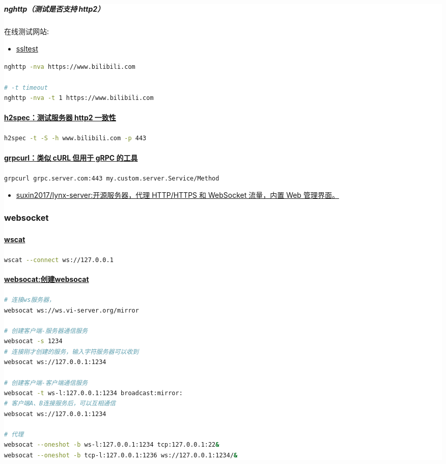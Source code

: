 ##### nghttp（测试是否支持 http2）

在线测试网站:

- [ssltest](https://www.ssllabs.com/ssltest/)

```bash
nghttp -nva https://www.bilibili.com

# -t timeout
nghttp -nva -t 1 https://www.bilibili.com
```

#### [h2spec：测试服务器 http2 一致性](https://github.com/summerwind/h2spec)

```bash
h2spec -t -S -h www.bilibili.com -p 443
```

#### [grpcurl：类似 cURL 但用于 gRPC 的工具](https://github.com/fullstorydev/grpcurl)

```sh
grpcurl grpc.server.com:443 my.custom.server.Service/Method
```

- [suxin2017/lynx-server:开源服务器，代理 HTTP/HTTPS 和 WebSocket 流量，内置 Web 管理界面。](https://github.com/suxin2017/lynx-server)

### websocket

#### [wscat](https://github.com/websockets/wscat)

```sh
wscat --connect ws://127.0.0.1
```

#### [websocat:创建websocat](https://github.com/vi/websocat)

```sh
# 连接ws服务器，
websocat ws://ws.vi-server.org/mirror

# 创建客户端-服务器通信服务
websocat -s 1234
# 连接刚才创建的服务，输入字符服务器可以收到
websocat ws://127.0.0.1:1234

# 创建客户端-客户端通信服务
websocat -t ws-l:127.0.0.1:1234 broadcast:mirror:
# 客户端A、B连接服务后，可以互相通信
websocat ws://127.0.0.1:1234

# 代理
websocat --oneshot -b ws-l:127.0.0.1:1234 tcp:127.0.0.1:22&
websocat --oneshot -b tcp-l:127.0.0.1:1236 ws://127.0.0.1:1234/&
```
